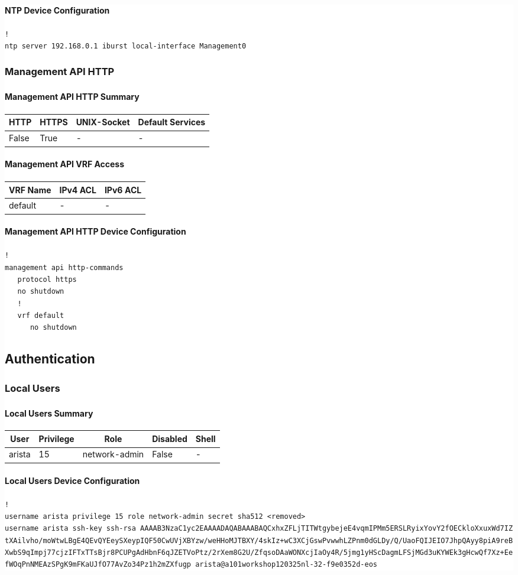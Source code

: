 #### NTP Device Configuration

```eos
!
ntp server 192.168.0.1 iburst local-interface Management0
```

### Management API HTTP

#### Management API HTTP Summary

| HTTP | HTTPS | UNIX-Socket | Default Services |
| ---- | ----- | ----------- | ---------------- |
| False | True | - | - |

#### Management API VRF Access

| VRF Name | IPv4 ACL | IPv6 ACL |
| -------- | -------- | -------- |
| default | - | - |

#### Management API HTTP Device Configuration

```eos
!
management api http-commands
   protocol https
   no shutdown
   !
   vrf default
      no shutdown
```

## Authentication

### Local Users

#### Local Users Summary

| User | Privilege | Role | Disabled | Shell |
| ---- | --------- | ---- | -------- | ----- |
| arista | 15 | network-admin | False | - |

#### Local Users Device Configuration

```eos
!
username arista privilege 15 role network-admin secret sha512 <removed>
username arista ssh-key ssh-rsa AAAAB3NzaC1yc2EAAAADAQABAAABAQCxhxZFLjTITWtgybejeE4vqmIPMm5ERSLRyixYovY2fOECkloXxuxWd7IZtXAilvho/moWtwLBgE4QEvQYEeySXeypIQF50CwUVjXBYzw/weHHoMJTBXY/4skIz+wC3XCjGswPvwwhLZPnm0dGLDy/Q/UaoFQIJEIO7JhpQAyy8piA9reBXwbS9qImpj77cjzIFTxTTsBjr8PCUPgAdHbnF6qJZETVoPtz/2rXem8G2U/ZfqsoDAaWONXcjIaOy4R/5jmg1yHScDagmLFSjMGd3uKYWEk3gHcwQf7Xz+EefWOqPnNMEAzSPgK9mFKaUJfO77AvZo34Pz1h2mZXfugp arista@a101workshop120325nl-32-f9e0352d-eos
```
